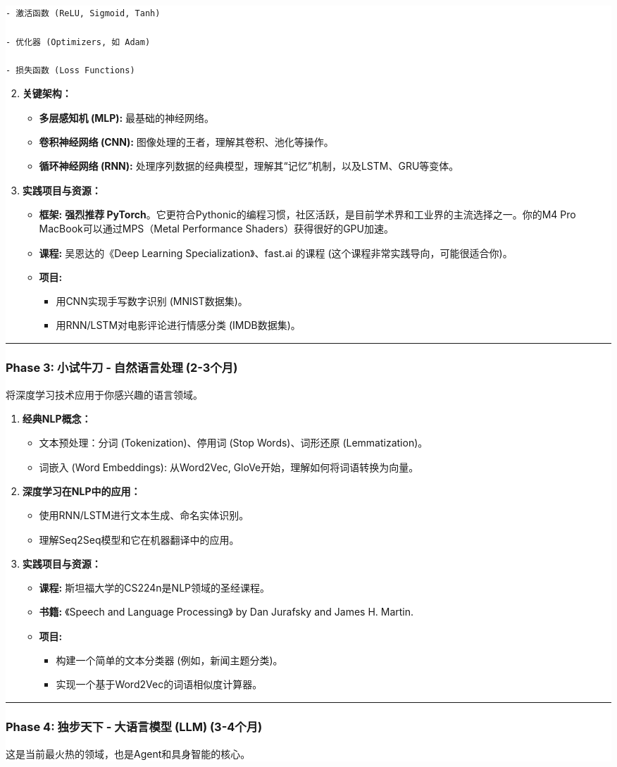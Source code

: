     - 激活函数 (ReLU, Sigmoid, Tanh)
        
    - 优化器 (Optimizers, 如 Adam)
        
    - 损失函数 (Loss Functions)
        
2. **关键架构：**
    
    - **多层感知机 (MLP):** 最基础的神经网络。
        
    - **卷积神经网络 (CNN):** 图像处理的王者，理解其卷积、池化等操作。
        
    - **循环神经网络 (RNN):** 处理序列数据的经典模型，理解其“记忆”机制，以及LSTM、GRU等变体。
        
3. **实践项目与资源：**
    
    - **框架:** **强烈推荐 PyTorch**。它更符合Pythonic的编程习惯，社区活跃，是目前学术界和工业界的主流选择之一。你的M4 Pro MacBook可以通过MPS（Metal Performance Shaders）获得很好的GPU加速。
        
    - **课程:** 吴恩达的《Deep Learning Specialization》、fast.ai 的课程 (这个课程非常实践导向，可能很适合你)。
        
    - **项目:**
        
        - 用CNN实现手写数字识别 (MNIST数据集)。
            
        - 用RNN/LSTM对电影评论进行情感分类 (IMDB数据集)。
            

---

### Phase 3: 小试牛刀 - 自然语言处理 (2-3个月)

将深度学习技术应用于你感兴趣的语言领域。

1. **经典NLP概念：**
    
    - 文本预处理：分词 (Tokenization)、停用词 (Stop Words)、词形还原 (Lemmatization)。
        
    - 词嵌入 (Word Embeddings): 从Word2Vec, GloVe开始，理解如何将词语转换为向量。
        
2. **深度学习在NLP中的应用：**
    
    - 使用RNN/LSTM进行文本生成、命名实体识别。
        
    - 理解Seq2Seq模型和它在机器翻译中的应用。
        
3. **实践项目与资源：**
    
    - **课程:** 斯坦福大学的CS224n是NLP领域的圣经课程。
        
    - **书籍:** 《Speech and Language Processing》 by Dan Jurafsky and James H. Martin.
        
    - **项目:**
        
        - 构建一个简单的文本分类器 (例如，新闻主题分类)。
            
        - 实现一个基于Word2Vec的词语相似度计算器。
            

---

### Phase 4: 独步天下 - 大语言模型 (LLM) (3-4个月)

这是当前最火热的领域，也是Agent和具身智能的核心。
